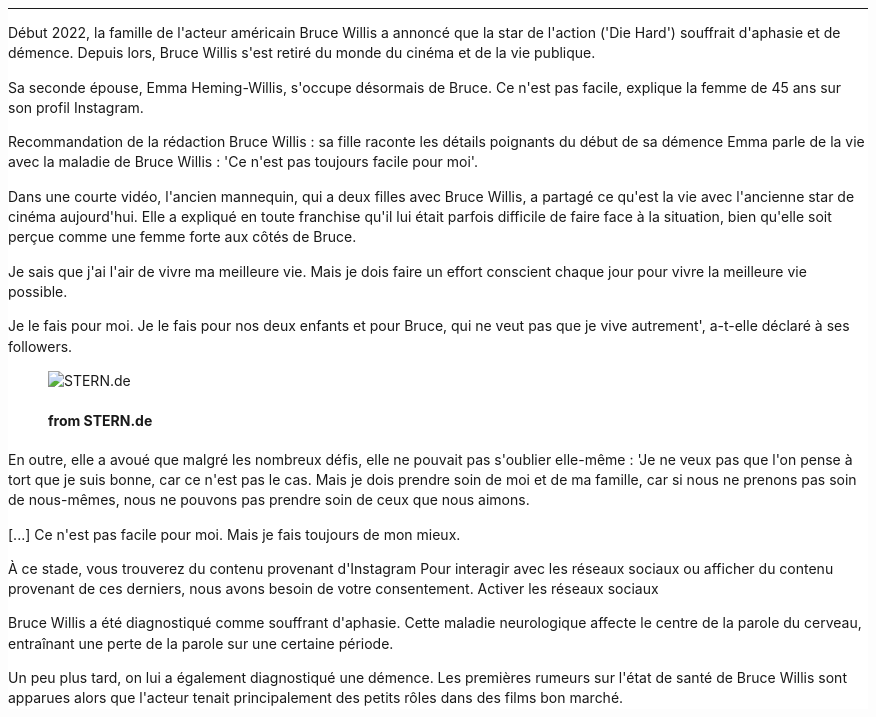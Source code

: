</div>


<hr class="article-hr" />

<div class="article-body">
Début 2022, la famille de l&#39;acteur américain Bruce Willis a annoncé que la star de l&#39;action (&#39;Die Hard&#39;) souffrait d&#39;aphasie et de démence. Depuis lors, Bruce Willis s&#39;est retiré du monde du cinéma et de la vie publique.

 Sa seconde épouse, Emma Heming-Willis, s&#39;occupe désormais de Bruce. Ce n&#39;est pas facile, explique la femme de 45 ans sur son profil Instagram.

 Recommandation de la rédaction Bruce Willis : sa fille raconte les détails poignants du début de sa démence Emma parle de la vie avec la maladie de Bruce Willis : &#39;Ce n&#39;est pas toujours facile pour moi&#39;.

 Dans une courte vidéo, l&#39;ancien mannequin, qui a deux filles avec Bruce Willis, a partagé ce qu&#39;est la vie avec l&#39;ancienne star de cinéma aujourd&#39;hui. Elle a expliqué en toute franchise qu&#39;il lui était parfois difficile de faire face à la situation, bien qu&#39;elle soit perçue comme une femme forte aux côtés de Bruce.

 Je sais que j&#39;ai l&#39;air de vivre ma meilleure vie. Mais je dois faire un effort conscient chaque jour pour vivre la meilleure vie possible.

 Je le fais pour moi. Je le fais pour nos deux enfants et pour Bruce, qui ne veut pas que je vive autrement&#39;, a-t-elle déclaré à ses followers.


</div>


<figure class=image-container>
    <img src="https://image.stern.de/33738692/t/Od/v2/w1440/r1.7778/-/emma-willis-bruce-willis.jpg" alt="STERN.de" />
    <figcaption>
        <h4> from STERN.de</h4>
    </figcaption>
</figure>


<div class="article-body">
En outre, elle a avoué que malgré les nombreux défis, elle ne pouvait pas s&#39;oublier elle-même : &#39;Je ne veux pas que l&#39;on pense à tort que je suis bonne, car ce n&#39;est pas le cas. Mais je dois prendre soin de moi et de ma famille, car si nous ne prenons pas soin de nous-mêmes, nous ne pouvons pas prendre soin de ceux que nous aimons.

 [...] Ce n&#39;est pas facile pour moi. Mais je fais toujours de mon mieux.

 À ce stade, vous trouverez du contenu provenant d&#39;Instagram Pour interagir avec les réseaux sociaux ou afficher du contenu provenant de ces derniers, nous avons besoin de votre consentement. Activer les réseaux sociaux

 Bruce Willis a été diagnostiqué comme souffrant d&#39;aphasie. Cette maladie neurologique affecte le centre de la parole du cerveau, entraînant une perte de la parole sur une certaine période.

 Un peu plus tard, on lui a également diagnostiqué une démence. Les premières rumeurs sur l&#39;état de santé de Bruce Willis sont apparues alors que l&#39;acteur tenait principalement des petits rôles dans des films bon marché.
